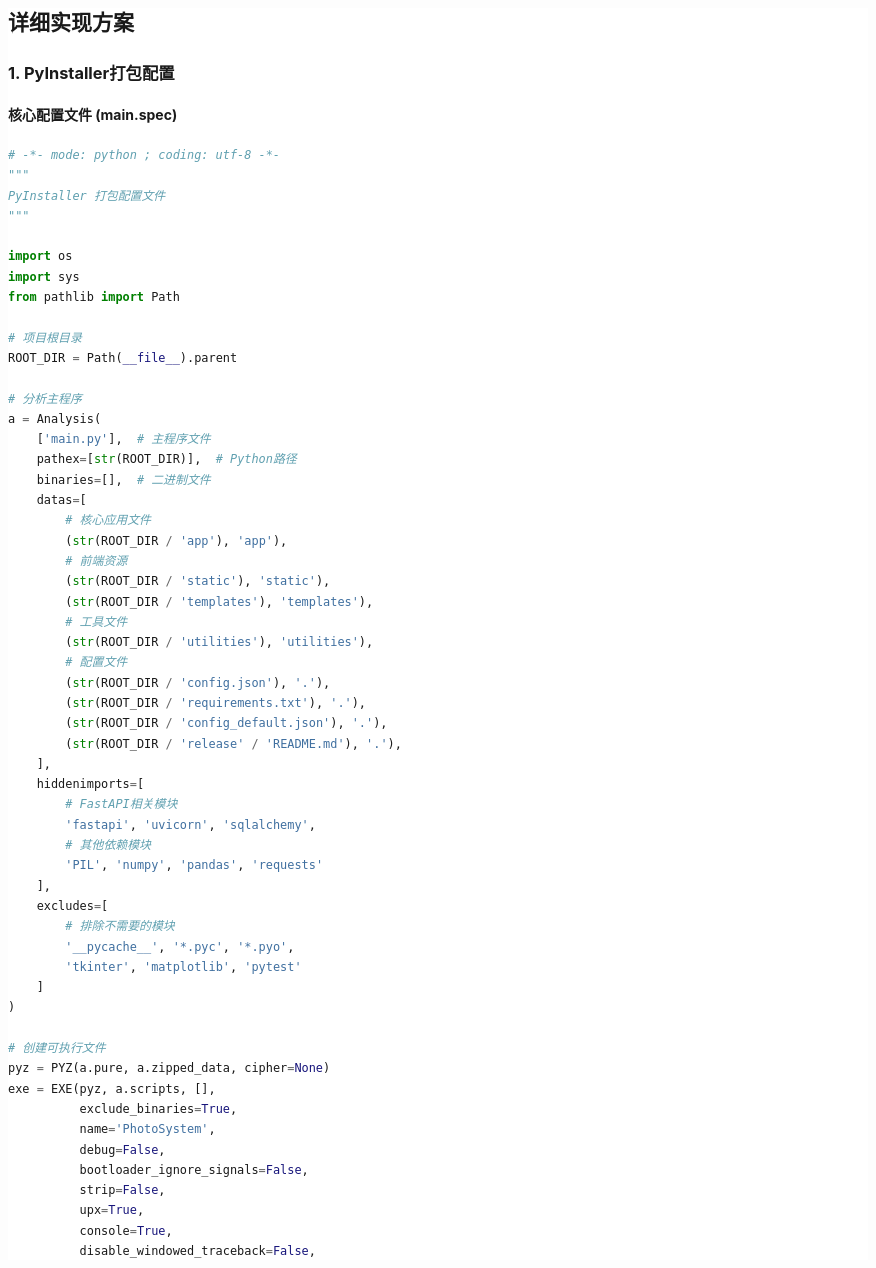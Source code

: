 
## 详细实现方案

### 1. PyInstaller打包配置

#### 核心配置文件 (main.spec)

```python
# -*- mode: python ; coding: utf-8 -*-
"""
PyInstaller 打包配置文件
"""

import os
import sys
from pathlib import Path

# 项目根目录
ROOT_DIR = Path(__file__).parent

# 分析主程序
a = Analysis(
    ['main.py'],  # 主程序文件
    pathex=[str(ROOT_DIR)],  # Python路径
    binaries=[],  # 二进制文件
    datas=[
        # 核心应用文件
        (str(ROOT_DIR / 'app'), 'app'),
        # 前端资源
        (str(ROOT_DIR / 'static'), 'static'),
        (str(ROOT_DIR / 'templates'), 'templates'),
        # 工具文件
        (str(ROOT_DIR / 'utilities'), 'utilities'),
        # 配置文件
        (str(ROOT_DIR / 'config.json'), '.'),
        (str(ROOT_DIR / 'requirements.txt'), '.'),
        (str(ROOT_DIR / 'config_default.json'), '.'),
        (str(ROOT_DIR / 'release' / 'README.md'), '.'),
    ],
    hiddenimports=[
        # FastAPI相关模块
        'fastapi', 'uvicorn', 'sqlalchemy',
        # 其他依赖模块
        'PIL', 'numpy', 'pandas', 'requests'
    ],
    excludes=[
        # 排除不需要的模块
        '__pycache__', '*.pyc', '*.pyo',
        'tkinter', 'matplotlib', 'pytest'
    ]
)

# 创建可执行文件
pyz = PYZ(a.pure, a.zipped_data, cipher=None)
exe = EXE(pyz, a.scripts, [],
          exclude_binaries=True,
          name='PhotoSystem',
          debug=False,
          bootloader_ignore_signals=False,
          strip=False,
          upx=True,
          console=True,
          disable_windowed_traceback=False,
```